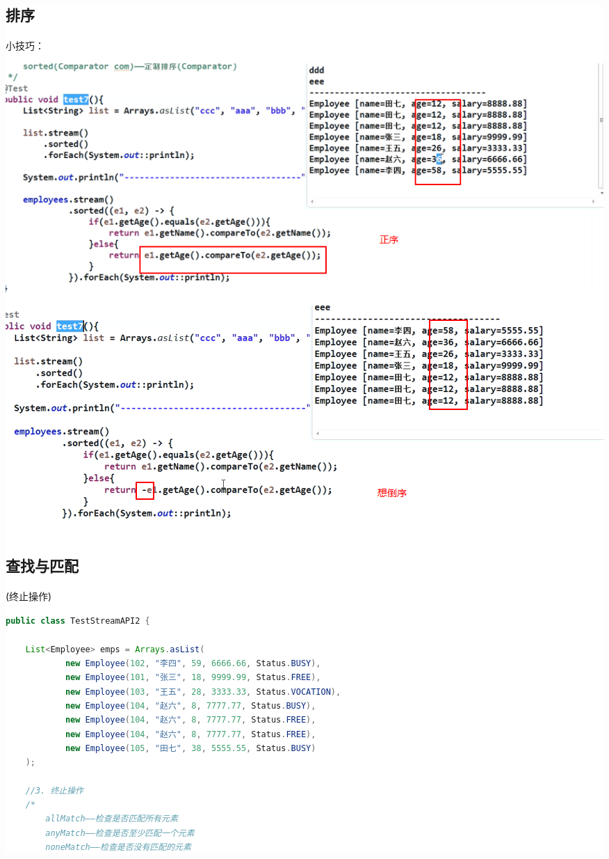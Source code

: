 ## 排序

小技巧：

![JAVA8_NEW11.png](https://github.com/zhaodahan/zhao_Note/blob/master/wiki_img/JAVA8_NEW11.png?raw=true)

![JAVA8_NEW12.png](https://github.com/zhaodahan/zhao_Note/blob/master/wiki_img/JAVA8_NEW12.png?raw=true)

## 查找与匹配

(终止操作)

```java
public class TestStreamAPI2 {
	
	List<Employee> emps = Arrays.asList(
			new Employee(102, "李四", 59, 6666.66, Status.BUSY),
			new Employee(101, "张三", 18, 9999.99, Status.FREE),
			new Employee(103, "王五", 28, 3333.33, Status.VOCATION),
			new Employee(104, "赵六", 8, 7777.77, Status.BUSY),
			new Employee(104, "赵六", 8, 7777.77, Status.FREE),
			new Employee(104, "赵六", 8, 7777.77, Status.FREE),
			new Employee(105, "田七", 38, 5555.55, Status.BUSY)
	);
	
	//3. 终止操作
	/*
		allMatch——检查是否匹配所有元素
		anyMatch——检查是否至少匹配一个元素
		noneMatch——检查是否没有匹配的元素
```